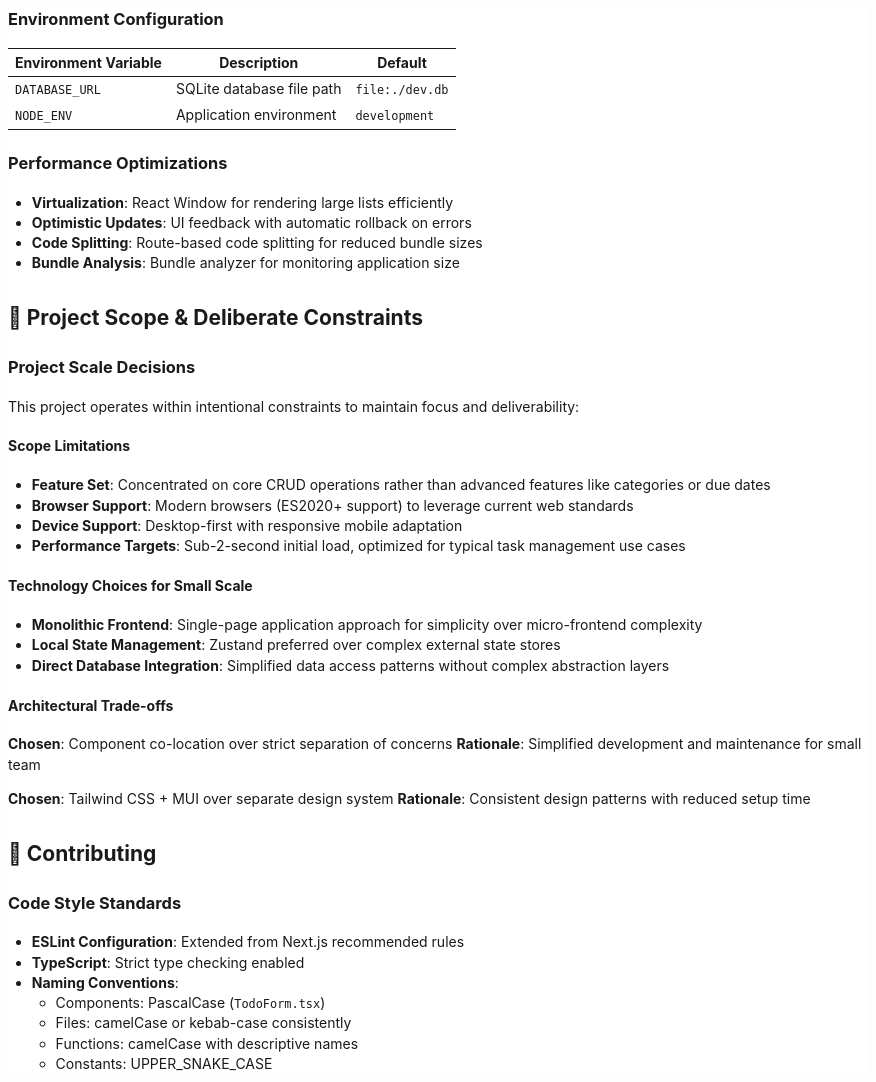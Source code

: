 ### Environment Configuration

| Environment Variable | Description               | Default         |
| -------------------- | ------------------------- | --------------- |
| `DATABASE_URL`       | SQLite database file path | `file:./dev.db` |
| `NODE_ENV`           | Application environment   | `development`   |

### Performance Optimizations

- **Virtualization**: React Window for rendering large lists efficiently
- **Optimistic Updates**: UI feedback with automatic rollback on errors
- **Code Splitting**: Route-based code splitting for reduced bundle sizes
- **Bundle Analysis**: Bundle analyzer for monitoring application size

## 📏 Project Scope & Deliberate Constraints

### Project Scale Decisions

This project operates within intentional constraints to maintain focus and deliverability:

#### Scope Limitations

- **Feature Set**: Concentrated on core CRUD operations rather than advanced features like categories or due dates
- **Browser Support**: Modern browsers (ES2020+ support) to leverage current web standards
- **Device Support**: Desktop-first with responsive mobile adaptation
- **Performance Targets**: Sub-2-second initial load, optimized for typical task management use cases

#### Technology Choices for Small Scale

- **Monolithic Frontend**: Single-page application approach for simplicity over micro-frontend complexity
- **Local State Management**: Zustand preferred over complex external state stores
- **Direct Database Integration**: Simplified data access patterns without complex abstraction layers

#### Architectural Trade-offs

**Chosen**: Component co-location over strict separation of concerns
**Rationale**: Simplified development and maintenance for small team

**Chosen**: Tailwind CSS + MUI over separate design system
**Rationale**: Consistent design patterns with reduced setup time

## 🤝 Contributing

### Code Style Standards

- **ESLint Configuration**: Extended from Next.js recommended rules
- **TypeScript**: Strict type checking enabled
- **Naming Conventions**:
  - Components: PascalCase (`TodoForm.tsx`)
  - Files: camelCase or kebab-case consistently
  - Functions: camelCase with descriptive names
  - Constants: UPPER_SNAKE_CASE
